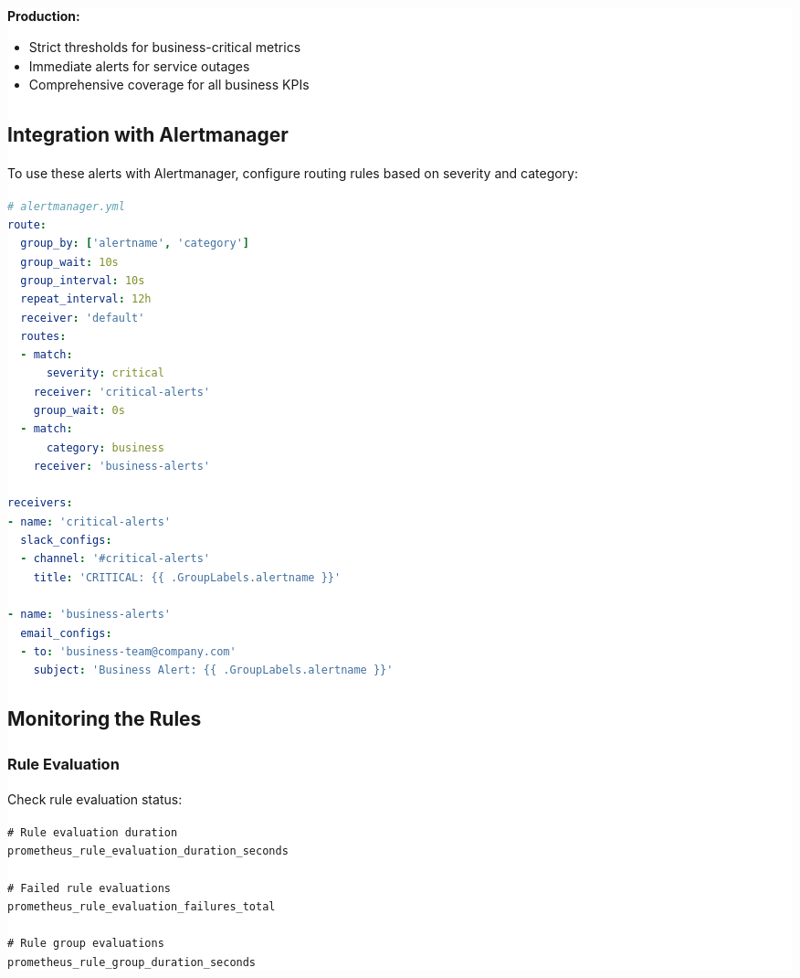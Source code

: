 **Production:**
- Strict thresholds for business-critical metrics
- Immediate alerts for service outages
- Comprehensive coverage for all business KPIs

## Integration with Alertmanager

To use these alerts with Alertmanager, configure routing rules based on severity and category:

```yaml
# alertmanager.yml
route:
  group_by: ['alertname', 'category']
  group_wait: 10s
  group_interval: 10s
  repeat_interval: 12h
  receiver: 'default'
  routes:
  - match:
      severity: critical
    receiver: 'critical-alerts'
    group_wait: 0s
  - match:
      category: business
    receiver: 'business-alerts'

receivers:
- name: 'critical-alerts'
  slack_configs:
  - channel: '#critical-alerts'
    title: 'CRITICAL: {{ .GroupLabels.alertname }}'
    
- name: 'business-alerts'
  email_configs:
  - to: 'business-team@company.com'
    subject: 'Business Alert: {{ .GroupLabels.alertname }}'
```

## Monitoring the Rules

### Rule Evaluation

Check rule evaluation status:
```promql
# Rule evaluation duration
prometheus_rule_evaluation_duration_seconds

# Failed rule evaluations
prometheus_rule_evaluation_failures_total

# Rule group evaluations
prometheus_rule_group_duration_seconds
```
